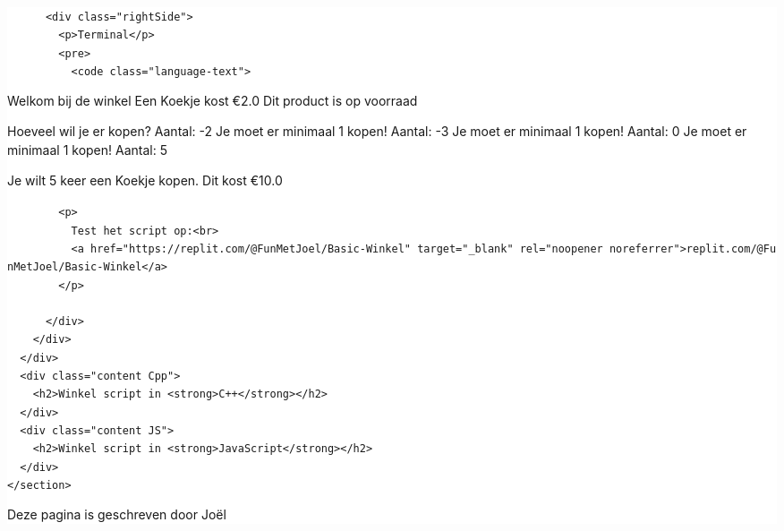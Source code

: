           <div class="rightSide">
            <p>Terminal</p>
            <pre>
              <code class="language-text">
Welkom bij de winkel
Een Koekje kost €2.0
Dit product is op voorraad

Hoeveel wil je er kopen?
Aantal: -2
Je moet er minimaal 1 kopen!
Aantal: -3
Je moet er minimaal 1 kopen!
Aantal: 0
Je moet er minimaal 1 kopen!
Aantal: 5

Je wilt 5 keer een Koekje kopen.
Dit kost €10.0</code>
            </pre>

            <p>
              Test het script op:<br>
              <a href="https://replit.com/@FunMetJoel/Basic-Winkel" target="_blank" rel="noopener noreferrer">replit.com/@FunMetJoel/Basic-Winkel</a>
            </p>

          </div>
        </div>
      </div>
      <div class="content Cpp">
        <h2>Winkel script in <strong>C++</strong></h2>
      </div>
      <div class="content JS">
        <h2>Winkel script in <strong>JavaScript</strong></h2>
      </div>
    </section>
  </main>

  <div id="credits" class="content">
    Deze pagina is geschreven door Joël
  </div>
  
  <div id="footer-placeholder"></div>
</body>

</html>
